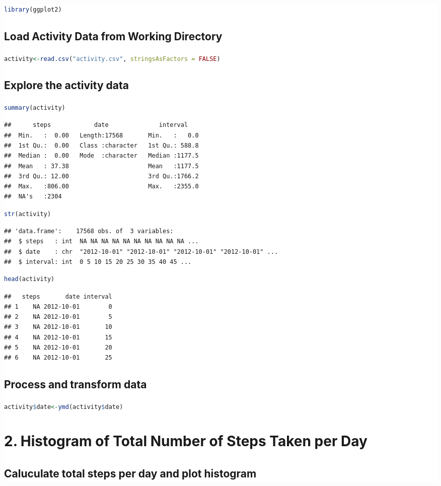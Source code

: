 ```r
library(ggplot2)
```
## Load Activity Data from Working Directory

```r
activity<-read.csv("activity.csv", stringsAsFactors = FALSE)
```
## Explore the activity data

```r
summary(activity)
```

```
##      steps            date              interval     
##  Min.   :  0.00   Length:17568       Min.   :   0.0  
##  1st Qu.:  0.00   Class :character   1st Qu.: 588.8  
##  Median :  0.00   Mode  :character   Median :1177.5  
##  Mean   : 37.38                      Mean   :1177.5  
##  3rd Qu.: 12.00                      3rd Qu.:1766.2  
##  Max.   :806.00                      Max.   :2355.0  
##  NA's   :2304
```

```r
str(activity)
```

```
## 'data.frame':	17568 obs. of  3 variables:
##  $ steps   : int  NA NA NA NA NA NA NA NA NA NA ...
##  $ date    : chr  "2012-10-01" "2012-10-01" "2012-10-01" "2012-10-01" ...
##  $ interval: int  0 5 10 15 20 25 30 35 40 45 ...
```

```r
head(activity)
```

```
##   steps       date interval
## 1    NA 2012-10-01        0
## 2    NA 2012-10-01        5
## 3    NA 2012-10-01       10
## 4    NA 2012-10-01       15
## 5    NA 2012-10-01       20
## 6    NA 2012-10-01       25
```
## Process and transform data

```r
activity$date<-ymd(activity$date)
```
# 2. Histogram of Total Number of Steps Taken per Day
## Caluculate total steps per day and plot histogram
